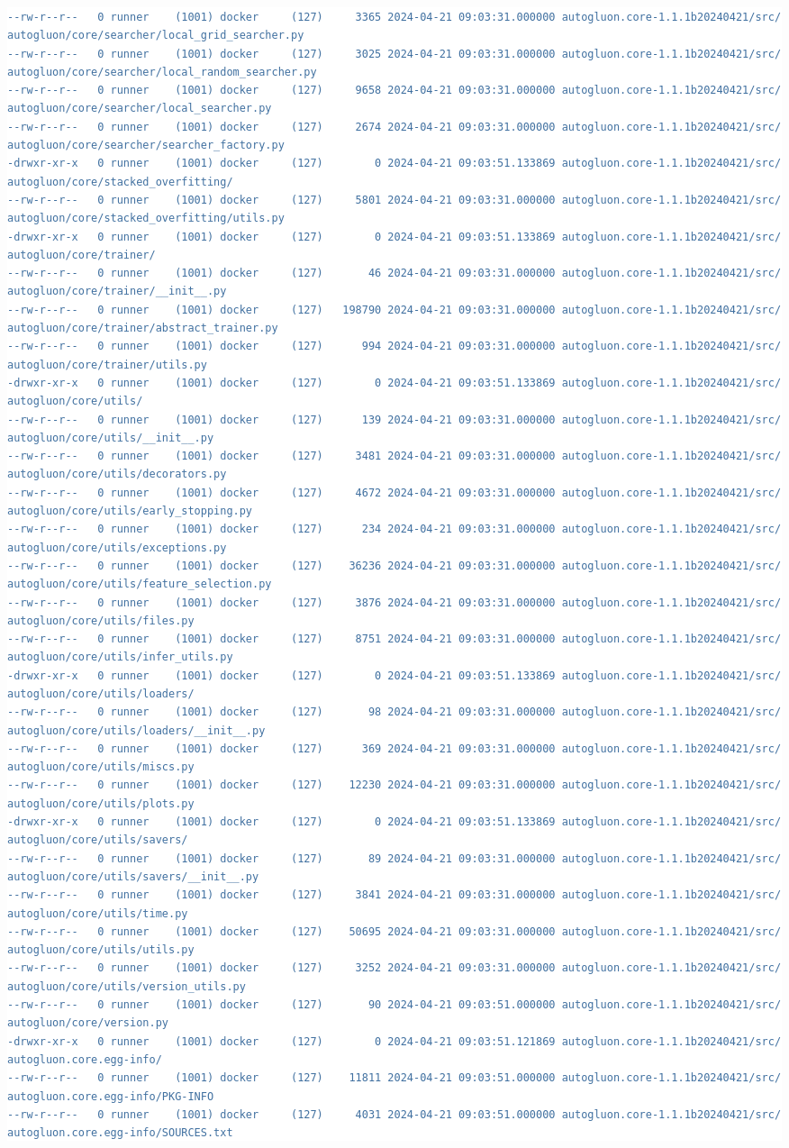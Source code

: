 ```diff
--rw-r--r--   0 runner    (1001) docker     (127)     3365 2024-04-21 09:03:31.000000 autogluon.core-1.1.1b20240421/src/autogluon/core/searcher/local_grid_searcher.py
--rw-r--r--   0 runner    (1001) docker     (127)     3025 2024-04-21 09:03:31.000000 autogluon.core-1.1.1b20240421/src/autogluon/core/searcher/local_random_searcher.py
--rw-r--r--   0 runner    (1001) docker     (127)     9658 2024-04-21 09:03:31.000000 autogluon.core-1.1.1b20240421/src/autogluon/core/searcher/local_searcher.py
--rw-r--r--   0 runner    (1001) docker     (127)     2674 2024-04-21 09:03:31.000000 autogluon.core-1.1.1b20240421/src/autogluon/core/searcher/searcher_factory.py
-drwxr-xr-x   0 runner    (1001) docker     (127)        0 2024-04-21 09:03:51.133869 autogluon.core-1.1.1b20240421/src/autogluon/core/stacked_overfitting/
--rw-r--r--   0 runner    (1001) docker     (127)     5801 2024-04-21 09:03:31.000000 autogluon.core-1.1.1b20240421/src/autogluon/core/stacked_overfitting/utils.py
-drwxr-xr-x   0 runner    (1001) docker     (127)        0 2024-04-21 09:03:51.133869 autogluon.core-1.1.1b20240421/src/autogluon/core/trainer/
--rw-r--r--   0 runner    (1001) docker     (127)       46 2024-04-21 09:03:31.000000 autogluon.core-1.1.1b20240421/src/autogluon/core/trainer/__init__.py
--rw-r--r--   0 runner    (1001) docker     (127)   198790 2024-04-21 09:03:31.000000 autogluon.core-1.1.1b20240421/src/autogluon/core/trainer/abstract_trainer.py
--rw-r--r--   0 runner    (1001) docker     (127)      994 2024-04-21 09:03:31.000000 autogluon.core-1.1.1b20240421/src/autogluon/core/trainer/utils.py
-drwxr-xr-x   0 runner    (1001) docker     (127)        0 2024-04-21 09:03:51.133869 autogluon.core-1.1.1b20240421/src/autogluon/core/utils/
--rw-r--r--   0 runner    (1001) docker     (127)      139 2024-04-21 09:03:31.000000 autogluon.core-1.1.1b20240421/src/autogluon/core/utils/__init__.py
--rw-r--r--   0 runner    (1001) docker     (127)     3481 2024-04-21 09:03:31.000000 autogluon.core-1.1.1b20240421/src/autogluon/core/utils/decorators.py
--rw-r--r--   0 runner    (1001) docker     (127)     4672 2024-04-21 09:03:31.000000 autogluon.core-1.1.1b20240421/src/autogluon/core/utils/early_stopping.py
--rw-r--r--   0 runner    (1001) docker     (127)      234 2024-04-21 09:03:31.000000 autogluon.core-1.1.1b20240421/src/autogluon/core/utils/exceptions.py
--rw-r--r--   0 runner    (1001) docker     (127)    36236 2024-04-21 09:03:31.000000 autogluon.core-1.1.1b20240421/src/autogluon/core/utils/feature_selection.py
--rw-r--r--   0 runner    (1001) docker     (127)     3876 2024-04-21 09:03:31.000000 autogluon.core-1.1.1b20240421/src/autogluon/core/utils/files.py
--rw-r--r--   0 runner    (1001) docker     (127)     8751 2024-04-21 09:03:31.000000 autogluon.core-1.1.1b20240421/src/autogluon/core/utils/infer_utils.py
-drwxr-xr-x   0 runner    (1001) docker     (127)        0 2024-04-21 09:03:51.133869 autogluon.core-1.1.1b20240421/src/autogluon/core/utils/loaders/
--rw-r--r--   0 runner    (1001) docker     (127)       98 2024-04-21 09:03:31.000000 autogluon.core-1.1.1b20240421/src/autogluon/core/utils/loaders/__init__.py
--rw-r--r--   0 runner    (1001) docker     (127)      369 2024-04-21 09:03:31.000000 autogluon.core-1.1.1b20240421/src/autogluon/core/utils/miscs.py
--rw-r--r--   0 runner    (1001) docker     (127)    12230 2024-04-21 09:03:31.000000 autogluon.core-1.1.1b20240421/src/autogluon/core/utils/plots.py
-drwxr-xr-x   0 runner    (1001) docker     (127)        0 2024-04-21 09:03:51.133869 autogluon.core-1.1.1b20240421/src/autogluon/core/utils/savers/
--rw-r--r--   0 runner    (1001) docker     (127)       89 2024-04-21 09:03:31.000000 autogluon.core-1.1.1b20240421/src/autogluon/core/utils/savers/__init__.py
--rw-r--r--   0 runner    (1001) docker     (127)     3841 2024-04-21 09:03:31.000000 autogluon.core-1.1.1b20240421/src/autogluon/core/utils/time.py
--rw-r--r--   0 runner    (1001) docker     (127)    50695 2024-04-21 09:03:31.000000 autogluon.core-1.1.1b20240421/src/autogluon/core/utils/utils.py
--rw-r--r--   0 runner    (1001) docker     (127)     3252 2024-04-21 09:03:31.000000 autogluon.core-1.1.1b20240421/src/autogluon/core/utils/version_utils.py
--rw-r--r--   0 runner    (1001) docker     (127)       90 2024-04-21 09:03:51.000000 autogluon.core-1.1.1b20240421/src/autogluon/core/version.py
-drwxr-xr-x   0 runner    (1001) docker     (127)        0 2024-04-21 09:03:51.121869 autogluon.core-1.1.1b20240421/src/autogluon.core.egg-info/
--rw-r--r--   0 runner    (1001) docker     (127)    11811 2024-04-21 09:03:51.000000 autogluon.core-1.1.1b20240421/src/autogluon.core.egg-info/PKG-INFO
--rw-r--r--   0 runner    (1001) docker     (127)     4031 2024-04-21 09:03:51.000000 autogluon.core-1.1.1b20240421/src/autogluon.core.egg-info/SOURCES.txt
```